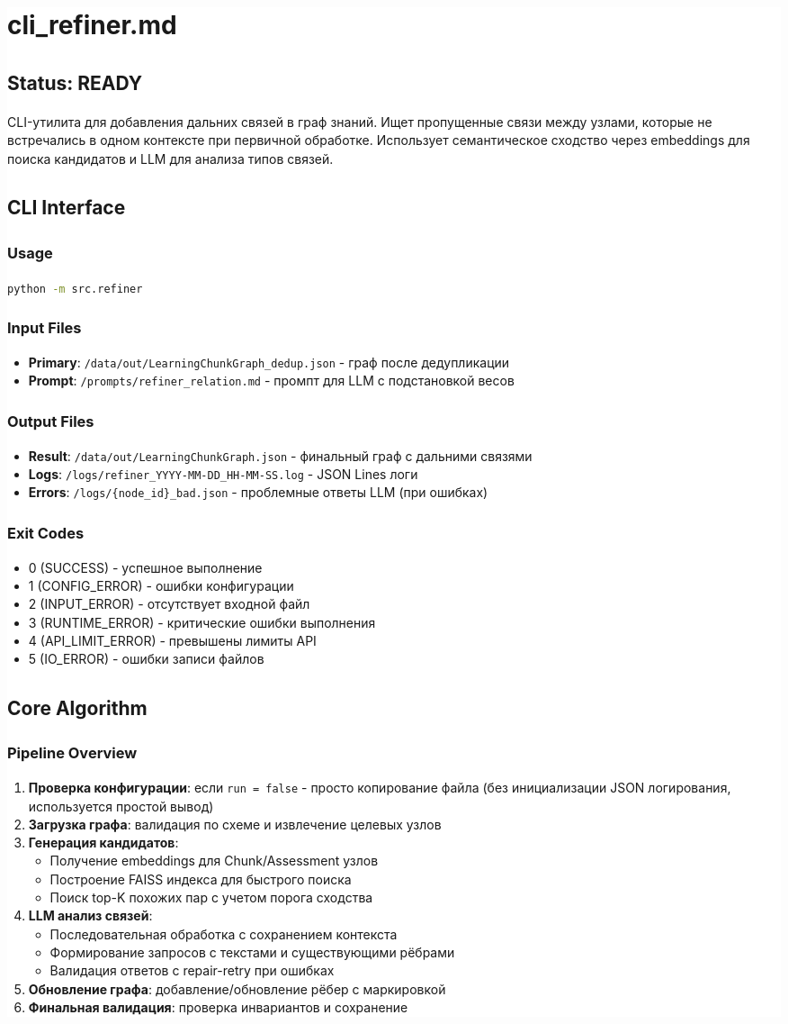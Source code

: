 # cli_refiner.md

## Status: READY

CLI-утилита для добавления дальних связей в граф знаний. Ищет пропущенные связи между узлами, которые не встречались в одном контексте при первичной обработке. Использует семантическое сходство через embeddings для поиска кандидатов и LLM для анализа типов связей.

## CLI Interface

### Usage
```bash
python -m src.refiner
```

### Input Files
- **Primary**: `/data/out/LearningChunkGraph_dedup.json` - граф после дедупликации
- **Prompt**: `/prompts/refiner_relation.md` - промпт для LLM с подстановкой весов

### Output Files
- **Result**: `/data/out/LearningChunkGraph.json` - финальный граф с дальними связями
- **Logs**: `/logs/refiner_YYYY-MM-DD_HH-MM-SS.log` - JSON Lines логи
- **Errors**: `/logs/{node_id}_bad.json` - проблемные ответы LLM (при ошибках)

### Exit Codes
- 0 (SUCCESS) - успешное выполнение
- 1 (CONFIG_ERROR) - ошибки конфигурации
- 2 (INPUT_ERROR) - отсутствует входной файл
- 3 (RUNTIME_ERROR) - критические ошибки выполнения
- 4 (API_LIMIT_ERROR) - превышены лимиты API
- 5 (IO_ERROR) - ошибки записи файлов

## Core Algorithm

### Pipeline Overview
1. **Проверка конфигурации**: если `run = false` - просто копирование файла (без инициализации JSON логирования, используется простой вывод)
2. **Загрузка графа**: валидация по схеме и извлечение целевых узлов
3. **Генерация кандидатов**:
   - Получение embeddings для Chunk/Assessment узлов
   - Построение FAISS индекса для быстрого поиска
   - Поиск top-K похожих пар с учетом порога сходства
4. **LLM анализ связей**:
   - Последовательная обработка с сохранением контекста
   - Формирование запросов с текстами и существующими рёбрами
   - Валидация ответов с repair-retry при ошибках
5. **Обновление графа**: добавление/обновление рёбер с маркировкой
6. **Финальная валидация**: проверка инвариантов и сохранение
